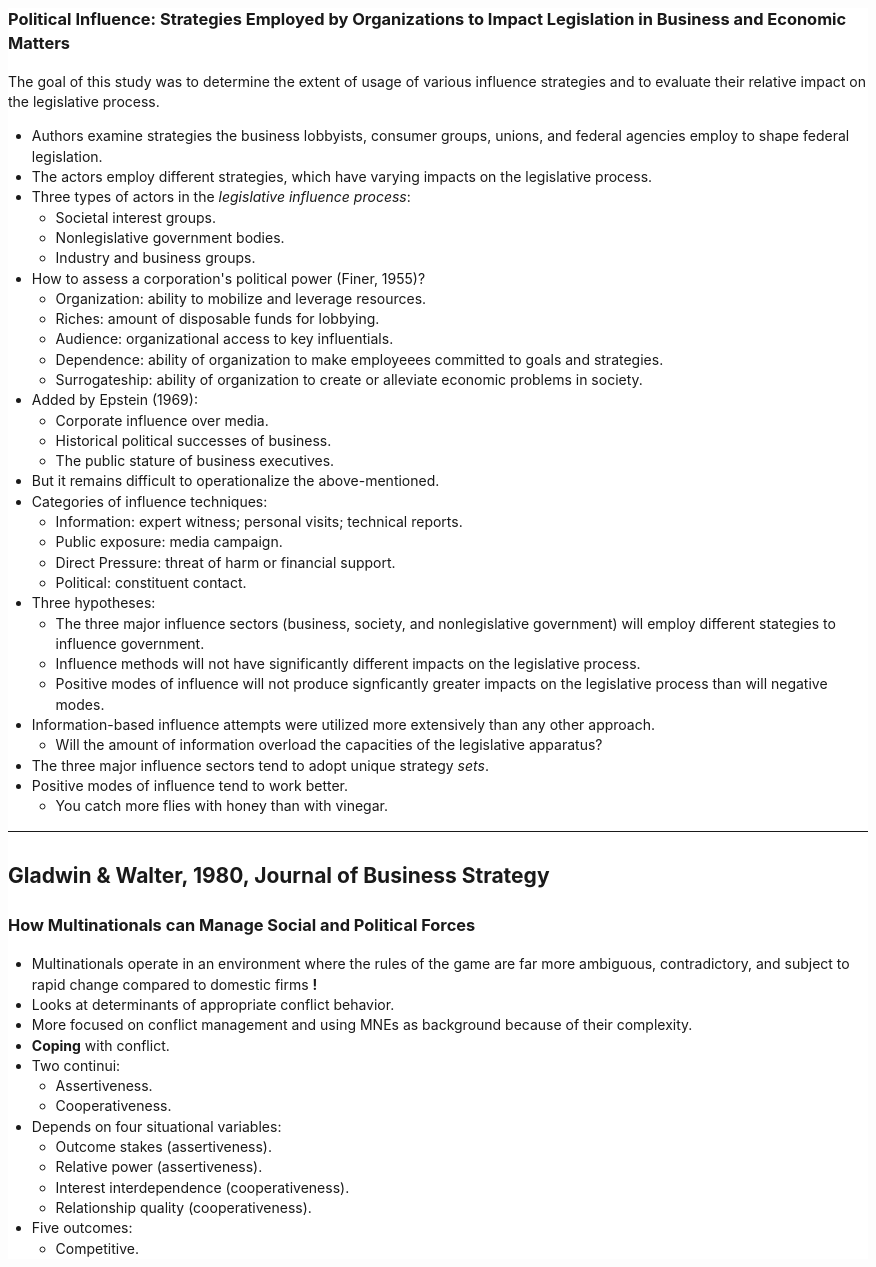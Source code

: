 ### Political Influence: Strategies Employed by Organizations to Impact Legislation in Business and Economic Matters

The goal of this study was to determine the extent of usage of various influence strategies and to evaluate their relative impact on the legislative process.

- Authors examine strategies the business lobbyists, consumer groups, unions, and federal agencies employ to shape federal legislation. 
- The actors employ different strategies, which have varying impacts on the legislative process.
- Three types of actors in the _legislative influence process_:
  - Societal interest groups.
  - Nonlegislative government bodies.
  - Industry and business groups.
- How to assess a corporation's political power (Finer, 1955)?
  - Organization: ability to mobilize and leverage resources.
  - Riches: amount of disposable funds for lobbying.
  - Audience: organizational access to key influentials.
  - Dependence: ability of organization to make employeees committed to goals and strategies.
  - Surrogateship: ability of organization to create or alleviate economic problems in society.
- Added by Epstein (1969):
  - Corporate influence over media.
  - Historical political successes of business.
  - The public stature of business executives.
- But it remains difficult to operationalize the above-mentioned.
- Categories of influence techniques:
  - Information: expert witness; personal visits; technical reports.
  - Public exposure: media campaign.
  - Direct Pressure: threat of harm or financial support.
  - Political: constituent contact.
- Three hypotheses:
  - The three major influence sectors (business, society, and nonlegislative government) will employ different stategies to influence government.
  - Influence methods will not have significantly different impacts on the legislative process.
  - Positive modes of influence will not produce signficantly greater impacts on the legislative process than will negative modes.
- Information-based influence attempts were utilized more extensively than any other approach.
  - Will the amount of information overload the capacities of the legislative apparatus?
- The three major influence sectors tend to adopt unique strategy _sets_.
- Positive modes of influence tend to work better.
  - You catch more flies with honey than with vinegar.
   

---

## Gladwin & Walter, 1980, Journal of Business Strategy

### How Multinationals can Manage Social and Political Forces

- Multinationals operate in an environment where the rules of the game are far more ambiguous, contradictory, and subject to rapid change compared to domestic firms __!__
- Looks at determinants of appropriate conflict behavior. 
- More focused on conflict management and using MNEs as background because of their complexity. 
- __Coping__ with conflict. 
- Two continui:
  - Assertiveness.
  - Cooperativeness.
- Depends on four situational variables:
  - Outcome stakes (assertiveness).
  - Relative power (assertiveness).
  - Interest interdependence (cooperativeness).
  - Relationship quality (cooperativeness).
- Five outcomes:
  - Competitive.